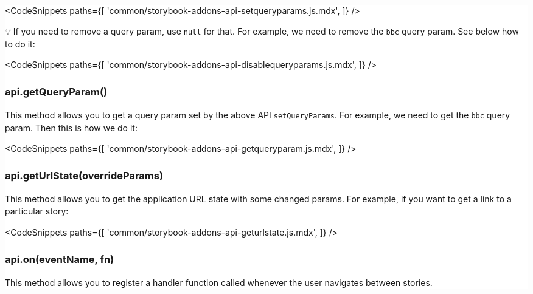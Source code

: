 

<CodeSnippets
  paths={[
    'common/storybook-addons-api-setqueryparams.js.mdx',
  ]}
/>



<div class="aside">

💡 If you need to remove a query param, use `null` for that. For example, we need to remove the `bbc` query param. See below how to do it:

</div>



<CodeSnippets
  paths={[
    'common/storybook-addons-api-disablequeryparams.js.mdx',
  ]}
/>



### api.getQueryParam()

This method allows you to get a query param set by the above API `setQueryParams`. For example, we need to get the `bbc` query param. Then this is how we do it:



<CodeSnippets
  paths={[
    'common/storybook-addons-api-getqueryparam.js.mdx',
  ]}
/>



### api.getUrlState(overrideParams)

This method allows you to get the application URL state with some changed params. For example, if you want to get a link to a particular story:



<CodeSnippets
  paths={[
    'common/storybook-addons-api-geturlstate.js.mdx',
  ]}
/>



### api.on(eventName, fn)

This method allows you to register a handler function called whenever the user navigates between stories.
